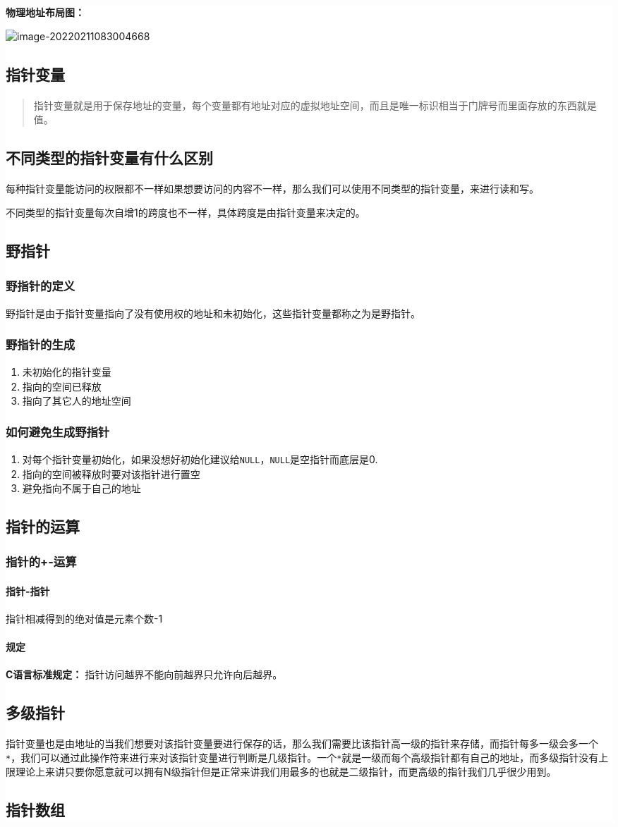 **物理地址布局图：**

![image-20220211083004668](https://picturestorage1.oss-cn-shenzhen.aliyuncs.com/c%E7%AC%94%E8%AE%B0/image-20220211083004668.png)

## 指针变量

> 指针变量就是用于保存地址的变量，每个变量都有地址对应的虚拟地址空间，而且是唯一标识相当于门牌号而里面存放的东西就是值。

## 不同类型的指针变量有什么区别

每种指针变量能访问的权限都不一样如果想要访问的内容不一样，那么我们可以使用不同类型的指针变量，来进行读和写。

不同类型的指针变量每次自增1的跨度也不一样，具体跨度是由指针变量来决定的。



## 野指针

### 野指针的定义

野指针是由于指针变量指向了没有使用权的地址和未初始化，这些指针变量都称之为是野指针。

### 野指针的生成

1. 未初始化的指针变量
2. 指向的空间已释放
3. 指向了其它人的地址空间

### 如何避免生成野指针

1. 对每个指针变量初始化，如果没想好初始化建议给`NULL`，`NULL`是空指针而底层是0.
2. 指向的空间被释放时要对该指针进行置空
3. 避免指向不属于自己的地址

## 指针的运算

### 指针的+-运算

#### 指针-指针

指针相减得到的绝对值是元素个数-1

#### 规定

**C语言标准规定：** 指针访问越界不能向前越界只允许向后越界。

## 多级指针

指针变量也是由地址的当我们想要对该指针变量要进行保存的话，那么我们需要比该指针高一级的指针来存储，而指针每多一级会多一个`*`，我们可以通过此操作符来进行来对该指针变量进行判断是几级指针。一个`*`就是一级而每个高级指针都有自己的地址，而多级指针没有上限理论上来讲只要你愿意就可以拥有N级指针但是正常来讲我们用最多的也就是二级指针，而更高级的指针我们几乎很少用到。

## 指针数组

